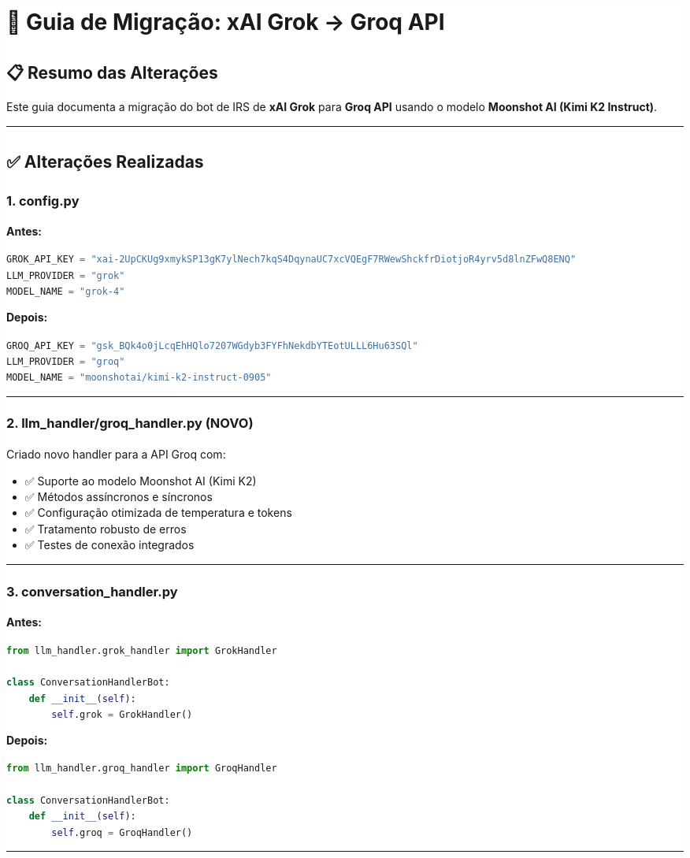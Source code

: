 # 🔄 Guia de Migração: xAI Grok → Groq API

## 📋 Resumo das Alterações

Este guia documenta a migração do bot de IRS de **xAI Grok** para **Groq API** usando o modelo **Moonshot AI (Kimi K2 Instruct)**.

---

## ✅ Alterações Realizadas

### 1. **config.py**
**Antes:**
```python
GROK_API_KEY = "xai-2UpCKUg9xmykSP13gK7ylNech7kqS4DqynaUC7xcVQEgF7RWewShckfrDiotjoR4yrv5d8lnZFwQ8ENQ"
LLM_PROVIDER = "grok"
MODEL_NAME = "grok-4"
```

**Depois:**
```python
GROQ_API_KEY = "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"
LLM_PROVIDER = "groq"
MODEL_NAME = "moonshotai/kimi-k2-instruct-0905"
```

---

### 2. **llm_handler/groq_handler.py** (NOVO)
Criado novo handler para a API Groq com:
- ✅ Suporte ao modelo Moonshot AI (Kimi K2)
- ✅ Métodos assíncronos e síncronos
- ✅ Configuração otimizada de temperatura e tokens
- ✅ Tratamento robusto de erros
- ✅ Testes de conexão integrados

---

### 3. **conversation_handler.py**
**Antes:**
```python
from llm_handler.grok_handler import GrokHandler

class ConversationHandlerBot:
    def __init__(self):
        self.grok = GrokHandler()
```

**Depois:**
```python
from llm_handler.groq_handler import GroqHandler

class ConversationHandlerBot:
    def __init__(self):
        self.groq = GroqHandler()
```

---